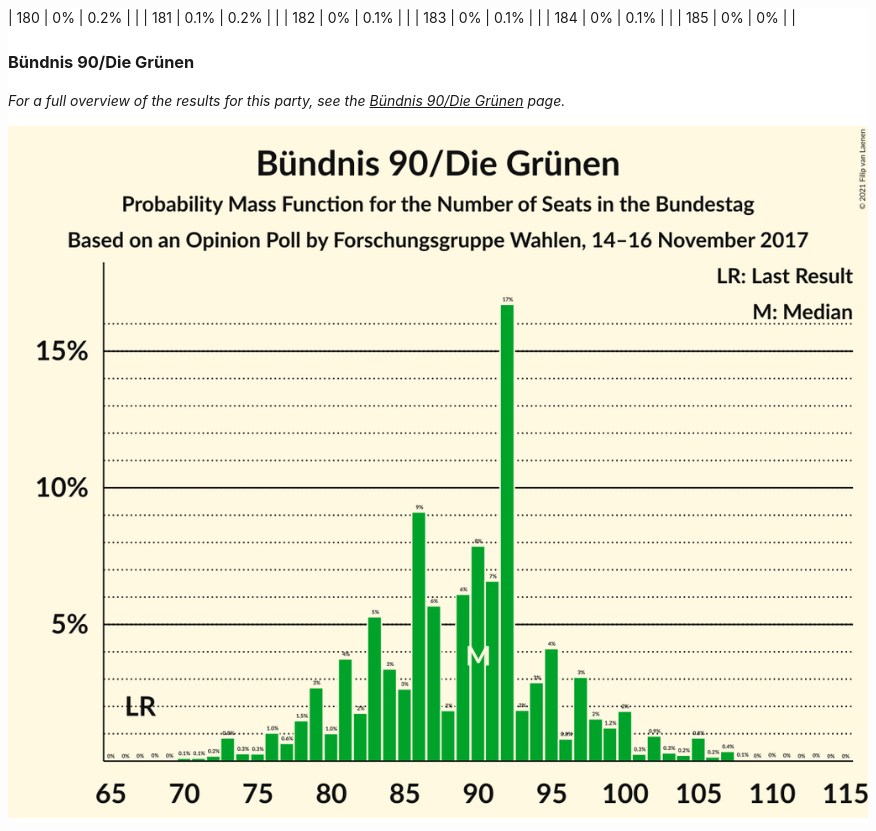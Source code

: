 | 180 | 0% | 0.2% |  |
| 181 | 0.1% | 0.2% |  |
| 182 | 0% | 0.1% |  |
| 183 | 0% | 0.1% |  |
| 184 | 0% | 0.1% |  |
| 185 | 0% | 0% |  |

### Bündnis 90/Die Grünen

*For a full overview of the results for this party, see the [Bündnis 90/Die Grünen](party-bündnis90diegrünen.html) page.*

![Graph with seats probability mass function not yet produced](2017-11-16-ForschungsgruppeWahlen-seats-pmf-bündnis90diegrünen.png "Seats Probability Mass Function")

